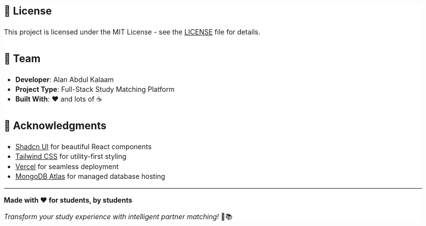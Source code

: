 ## 📄 License

This project is licensed under the MIT License - see the [LICENSE](LICENSE) file for details.

## 👥 Team

- **Developer**: Alan Abdul Kalaam
- **Project Type**: Full-Stack Study Matching Platform
- **Built With**: ❤️ and lots of ☕

## 🌟 Acknowledgments

- [Shadcn UI](https://ui.shadcn.com/) for beautiful React components
- [Tailwind CSS](https://tailwindcss.com/) for utility-first styling
- [Vercel](https://vercel.com/) for seamless deployment
- [MongoDB Atlas](https://cloud.mongodb.com/) for managed database hosting

---

**Made with ❤️ for students, by students**

_Transform your study experience with intelligent partner matching!_ 🚀📚
